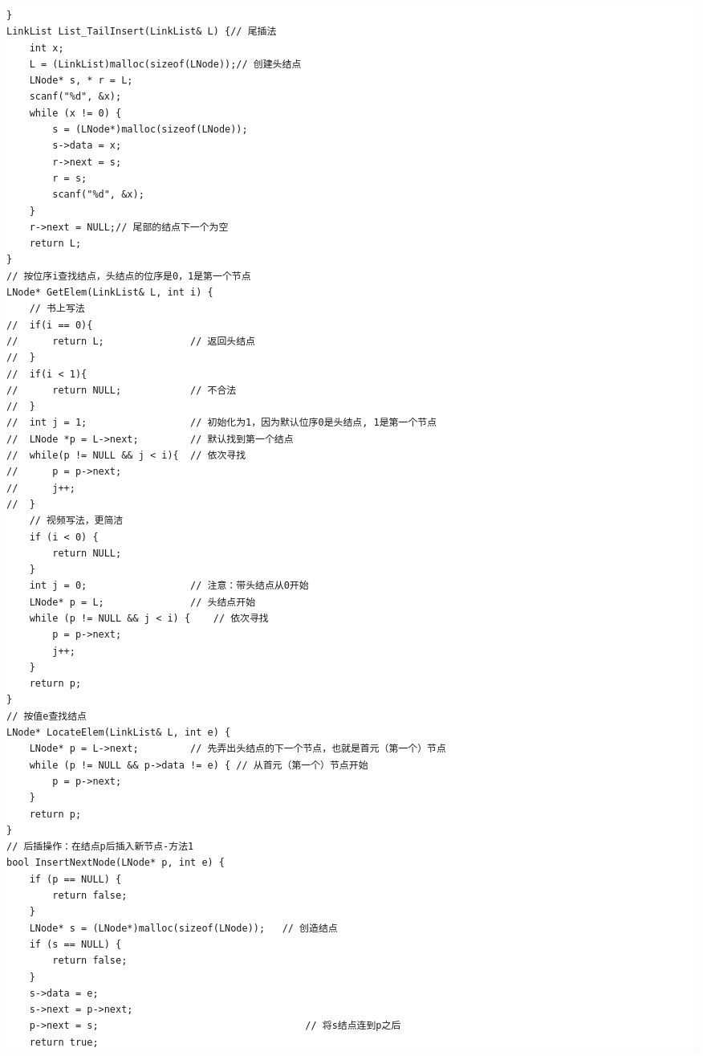     }
    LinkList List_TailInsert(LinkList& L) {// 尾插法 
    	int x;
    	L = (LinkList)malloc(sizeof(LNode));// 创建头结点
    	LNode* s, * r = L;
    	scanf("%d", &x);
    	while (x != 0) {
    		s = (LNode*)malloc(sizeof(LNode));
    		s->data = x;
    		r->next = s;
    		r = s;
    		scanf("%d", &x);
    	}
    	r->next = NULL;// 尾部的结点下一个为空 
    	return L;
    }
    // 按位序i查找结点，头结点的位序是0，1是第一个节点 
    LNode* GetElem(LinkList& L, int i) {
    	// 书上写法 
    //	if(i == 0){
    //		return L;				// 返回头结点 
    //	}
    //	if(i < 1){
    //		return NULL;			// 不合法 
    //	}
    //	int j = 1; 					// 初始化为1，因为默认位序0是头结点, 1是第一个节点 
    //	LNode *p = L->next;			// 默认找到第一个结点 
    //	while(p != NULL && j < i){	// 依次寻找 
    //		p = p->next;
    //		j++;
    //	}
    	// 视频写法，更简洁
    	if (i < 0) {
    		return NULL;
    	}
    	int j = 0;					// 注意：带头结点从0开始
    	LNode* p = L;				// 头结点开始 
    	while (p != NULL && j < i) {	// 依次寻找 
    		p = p->next;
    		j++;
    	}
    	return p;
    }
    // 按值e查找结点
    LNode* LocateElem(LinkList& L, int e) {
    	LNode* p = L->next;			// 先弄出头结点的下一个节点，也就是首元（第一个）节点 
    	while (p != NULL && p->data != e) {	// 从首元（第一个）节点开始 
    		p = p->next;
    	}
    	return p;
    }
    // 后插操作：在结点p后插入新节点-方法1
    bool InsertNextNode(LNode* p, int e) {
    	if (p == NULL) {
    		return false;
    	}
    	LNode* s = (LNode*)malloc(sizeof(LNode));	// 创造结点 
    	if (s == NULL) {
    		return false;
    	}
    	s->data = e;
    	s->next = p->next;
    	p->next = s;									// 将s结点连到p之后 
    	return true;